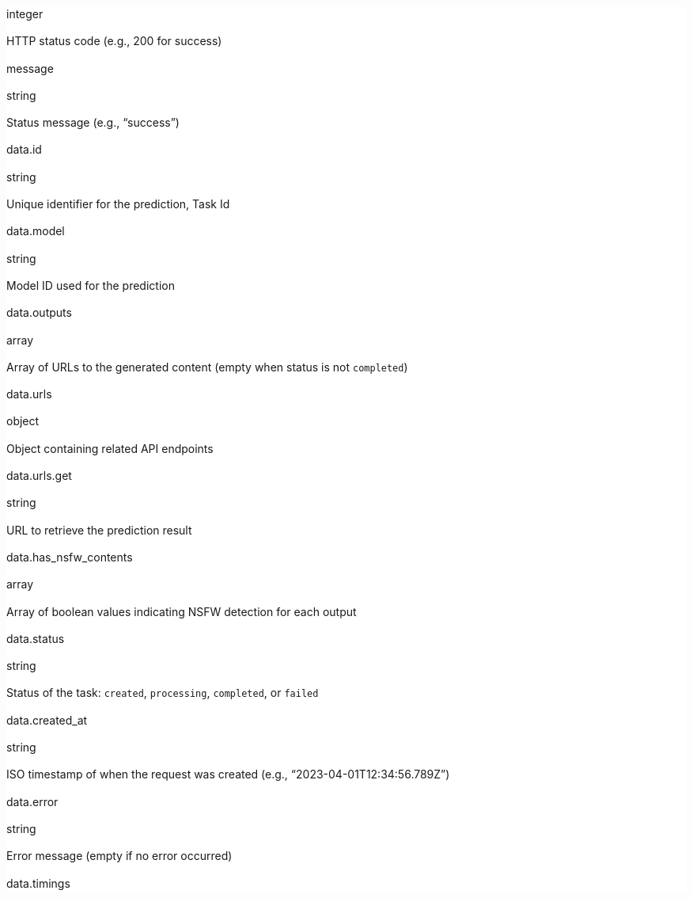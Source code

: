 integer

HTTP status code (e.g., 200 for success)

message

string

Status message (e.g., “success”)

data.id

string

Unique identifier for the prediction, Task Id

data.model

string

Model ID used for the prediction

data.outputs

array

Array of URLs to the generated content (empty when status is not `completed`)

data.urls

object

Object containing related API endpoints

data.urls.get

string

URL to retrieve the prediction result

data.has\_nsfw\_contents

array

Array of boolean values indicating NSFW detection for each output

data.status

string

Status of the task: `created`, `processing`, `completed`, or `failed`

data.created\_at

string

ISO timestamp of when the request was created (e.g., “2023-04-01T12:34:56.789Z”)

data.error

string

Error message (empty if no error occurred)

data.timings
